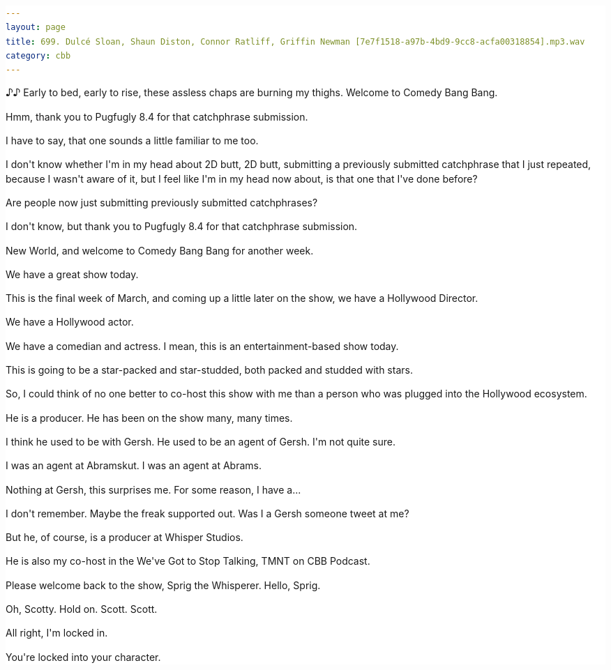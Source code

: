 ```yaml
---
layout: page
title: 699. Dulcé Sloan, Shaun Diston, Connor Ratliff, Griffin Newman [7e7f1518-a97b-4bd9-9cc8-acfa00318854].mp3.wav
category: cbb 
---
```


♪♪ Early to bed, early to rise, these assless chaps are burning my thighs. Welcome to Comedy Bang Bang.

Hmm, thank you to Pugfugly 8.4 for that catchphrase submission.

I have to say, that one sounds a little familiar to me too.

I don't know whether I'm in my head about 2D butt, 2D butt, submitting a previously submitted catchphrase that I just repeated, because I wasn't aware of it, but I feel like I'm in my head now about, is that one that I've done before?

Are people now just submitting previously submitted catchphrases?

I don't know, but thank you to Pugfugly 8.4 for that catchphrase submission.

New World, and welcome to Comedy Bang Bang for another week.

We have a great show today.

This is the final week of March, and coming up a little later on the show, we have a Hollywood Director.

We have a Hollywood actor.

We have a comedian and actress. I mean, this is an entertainment-based show today.

This is going to be a star-packed and star-studded, both packed and studded with stars.

So, I could think of no one better to co-host this show with me than a person who was plugged into the Hollywood ecosystem.

He is a producer. He has been on the show many, many times.

I think he used to be with Gersh. He used to be an agent of Gersh. I'm not quite sure.

I was an agent at Abramskut. I was an agent at Abrams.

Nothing at Gersh, this surprises me. For some reason, I have a...

I don't remember. Maybe the freak supported out. Was I a Gersh someone tweet at me?

But he, of course, is a producer at Whisper Studios.

He is also my co-host in the We've Got to Stop Talking, TMNT on CBB Podcast.

Please welcome back to the show, Sprig the Whisperer. Hello, Sprig.

Oh, Scotty. Hold on. Scott. Scott.

All right, I'm locked in.

You're locked into your character.
